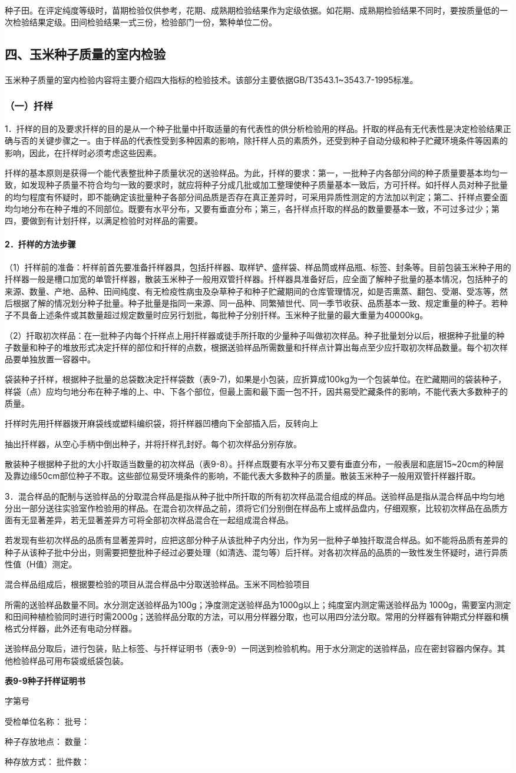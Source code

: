 

种子田。在评定纯度等级时，苗期检验仅供参考，花期、成熟期检验结果作为定级依据。如花期、成熟期检验结果不同时，要按质量低的一次检验结果定级。田间检验结果一式三份，检验部门一份，繁种单位二份。

## 四、玉米种子质量的室内检验

玉米种子质量的室内检验内容将主要介绍四大指标的检验技术。该部分主要依据GB/T3543.1~3543.7-1995标准。

### （一）扦样

1．扦样的目的及要求扦样的目的是从一个种子批量中扦取适量的有代表性的供分析检验用的样品。扦取的样品有无代表性是决定检验结果正确与否的关键步骤之一。由于样品的代表性受到多种因素的影响，除扦样人员的素质外，还受到种子自动分级和种子贮藏环境条件等因素的影响，因此，在扦样时必须考虑这些因素。

扦样的基本原则是获得一个能代表整批种子质量状况的送验样品。为此，扦样的要求：第一，一批种子内各部分间的种子质量要基本均匀一致，如发现种子质量不符合均匀一致的要求时，就应将种子分成几批或加工整理使种子质量基本一致后，方可扦样。如扦样人员对种子批量的均匀程度有怀疑时，即不能确定该批量种子各部分间品质是否存在真正差异时，可采用异质性测定的方法加以判定；第二、扦样点要全面均匀地分布在种子堆的不同部位。既要有水平分布，又要有垂直分布；第三，各扦样点扦取的样品的数量要基本一致，不可过多过少；第四，要做到有计划扦样，以满足检验时对样品的需要。

#### 2．扦样的方法步骤

（1）扦样前的准备：杆样前首先要准备扦样器具，包括扦样器、取样铲、盛样袋、样品筒或样品瓶、标签、封条等。目前包装玉米种子用的扦样器一般是槽口加宽的单管扦样器，散装玉米种子一般用双管扦样器。扦样器具准备好后，应全面了解种子批量的基本情况，包括种子的来源、数量、产地、品种、田间纯度、有无检疫性病虫及杂草种子和种子贮藏期间的仓库管理情况，如是否熏蒸、翻包、受潮、受冻等，然后根据了解的情况划分种子批量。种子批量是指同一来源、同一品种、同繁殖世代、同一季节收获、品质基本一致、规定重量的种子。若种子不具备上述条件或其数量超过规定数量时应另行划批，每批种子分别扦样。玉米种子批量的最大重量为40000kg。

（2）扦取初次样品：在一批种子内每个扦样点上用扦样器或徒手所扦取的少量种子叫做初次样品。种子批量划分以后，根据种子批量的种子数量和种子的堆放形式决定扦样的部位和扦样的点数，根据送验样品所需数量和扦样点计算出每点至少应扦取初次样品数量。每个初次样品要单独放置一容器中。

袋装种子扦样，根据种子批量的总袋数决定扦样袋数（表9-7)，如果是小包装，应折算成100kg为一个包装单位。在贮藏期间的袋装种子，样袋（点）应均匀地分布在种子堆的上、中、下各个部位，但最上面和最下面一包不扦，因共易受贮藏条件的影响，不能代表大多数种子的质量。

扦样时先用扦样器拨开麻袋线或塑料编织袋，将扦样器凹槽向下全部插入后，反转向上


抽出扦样器，从空心手柄中倒出种子，并将扦样孔封好。每个初次样品分别存放。

散装种子根据种子批的大小扦取适当数量的初次样品（表9-8）。扦样点既要有水平分布又要有垂直分布，一般表层和底层15~20cm的种层及靠边缘50cm部位种子不取。这些部位易受环境条件的影响，不能代表大多数种子的质量。散装玉米种子一般用双管扦样器扦取。

3．混合样品的配制与送验样品的分取混合样品是指从种子批中所扦取的所有初次样品混合组成的样品。送验样品是指从混合样品中均匀地分出一部分送往实验室作检验用的样品。在混合初次样品之前，须将它们分别倒在样品布上或样品盘内，仔细观察，比较初次样品在品质方面有无显著差异，若无显著差异方可将全部初次样品混合在一起组成混合样品。

若发现有些初次样品的品质有显著差异时，应把这部分种子从该批种子内分出，作为另一批种子单独扦取混合样品。如不能将品质有差异的种子从该种子批中分出，则需要把整批种子经过必要处理（如清选、混匀等）后扦样。对各初次样品的品质的一致性发生怀疑时，进行异质性值（H值）测定。

混合样品组成后，根据要检验的项目从混合样品中分取送验样品。玉米不同检验项目



所需的送验样品数量不同。水分测定送验样品为100g；净度测定送验样品为1000g以上；纯度室内测定需送验样品为 1000g，需要室内测定和田间种植检验同时进行时需2000g；送验样品分取的方法，可以用分样器分取，也可以用四分法分取。常用的分样器有钟期式分样器和横格式分样器，此外还有电动分样器。

送验样品分取后，进行包装，贴上标签、与扦样证明书（表9-9）一同送到检验机构。用于水分测定的送验样品，应在密封容器内保存。其他检验样品可用布袋或纸袋包装。

**表9-9种子扦样证明书**

字第号

受检单位名称： 批号：

种子存放地点： 数量：

种存放方式： 批件数：
